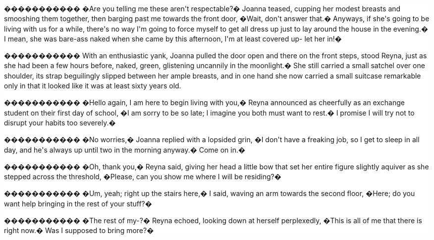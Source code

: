 
 


����������� �Are you
telling me these aren't respectable?� Joanna teased, cupping her modest breasts
and smooshing them together, then barging past me towards the front door,
�Wait, don't answer that.� Anyways, if
she's going to be living with us for a while, there's no way I'm going to force
myself to get all dress up just to lay around the house in the evening.� I mean, she was bare-ass naked when she came
by this afternoon, I'm at least covered up- let her in!�


 


����������� With an
enthusiastic yank, Joanna pulled the door open and there on the front steps,
stood Reyna, just as she had been a few hours before, naked, green, glistening
uncannily in the moonlight.� She still
carried a small satchel over one shoulder, its strap beguilingly slipped
between her ample breasts, and in one hand she now carried a small suitcase
remarkable only in that it looked like it was at least sixty years old.


 


����������� �Hello
again, I am here to begin living with you,� Reyna announced as cheerfully as an
exchange student on their first day of school, �I am sorry to be so late; I
imagine you both must want to rest.� I
promise I will try not to disrupt your habits too severely.�


 


����������� �No
worries,� Joanna replied with a lopsided grin, �I don't have a freaking job, so
I get to sleep in all day, and he's always up until two in the morning
anyway.� Come on in.�


 


����������� �Oh, thank
you,� Reyna said, giving her head a little bow that set her entire figure
slightly aquiver as she stepped across the threshold, �Please, can you show me
where I will be residing?�


 


����������� �Um, yeah;
right up the stairs here,� I said, waving an arm towards the second floor, �Here;
do you want help bringing in the rest of your stuff?�


 


����������� �The rest
of my-?� Reyna echoed, looking down at herself perplexedly, �This is all of me
that there is right now.� Was I supposed
to bring more?�
